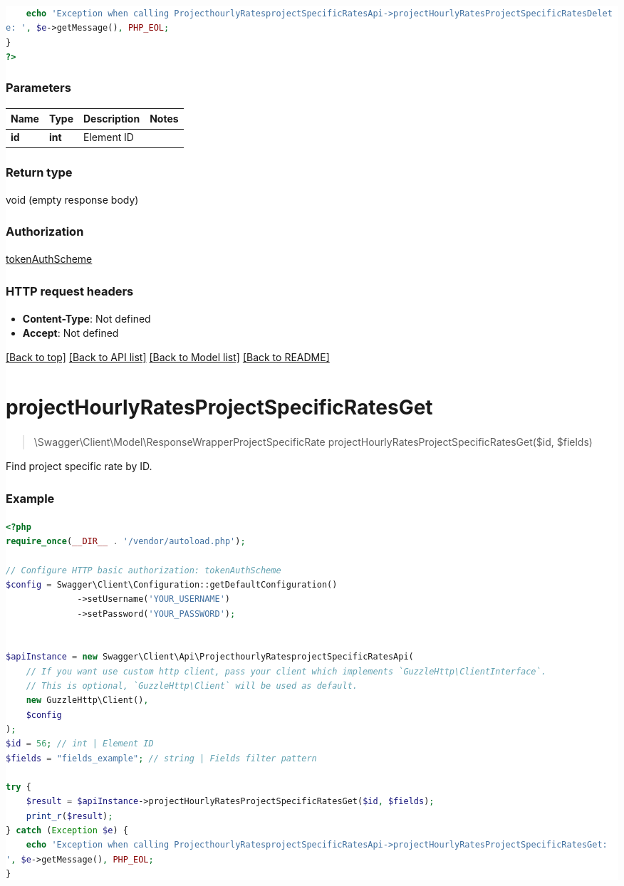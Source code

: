 ```php
    echo 'Exception when calling ProjecthourlyRatesprojectSpecificRatesApi->projectHourlyRatesProjectSpecificRatesDelete: ', $e->getMessage(), PHP_EOL;
}
?>
```

### Parameters

Name | Type | Description  | Notes
------------- | ------------- | ------------- | -------------
 **id** | **int**| Element ID |

### Return type

void (empty response body)

### Authorization

[tokenAuthScheme](../../README.md#tokenAuthScheme)

### HTTP request headers

 - **Content-Type**: Not defined
 - **Accept**: Not defined

[[Back to top]](#) [[Back to API list]](../../README.md#documentation-for-api-endpoints) [[Back to Model list]](../../README.md#documentation-for-models) [[Back to README]](../../README.md)

# **projectHourlyRatesProjectSpecificRatesGet**
> \Swagger\Client\Model\ResponseWrapperProjectSpecificRate projectHourlyRatesProjectSpecificRatesGet($id, $fields)

Find project specific rate by ID.



### Example
```php
<?php
require_once(__DIR__ . '/vendor/autoload.php');

// Configure HTTP basic authorization: tokenAuthScheme
$config = Swagger\Client\Configuration::getDefaultConfiguration()
              ->setUsername('YOUR_USERNAME')
              ->setPassword('YOUR_PASSWORD');


$apiInstance = new Swagger\Client\Api\ProjecthourlyRatesprojectSpecificRatesApi(
    // If you want use custom http client, pass your client which implements `GuzzleHttp\ClientInterface`.
    // This is optional, `GuzzleHttp\Client` will be used as default.
    new GuzzleHttp\Client(),
    $config
);
$id = 56; // int | Element ID
$fields = "fields_example"; // string | Fields filter pattern

try {
    $result = $apiInstance->projectHourlyRatesProjectSpecificRatesGet($id, $fields);
    print_r($result);
} catch (Exception $e) {
    echo 'Exception when calling ProjecthourlyRatesprojectSpecificRatesApi->projectHourlyRatesProjectSpecificRatesGet: ', $e->getMessage(), PHP_EOL;
}
```